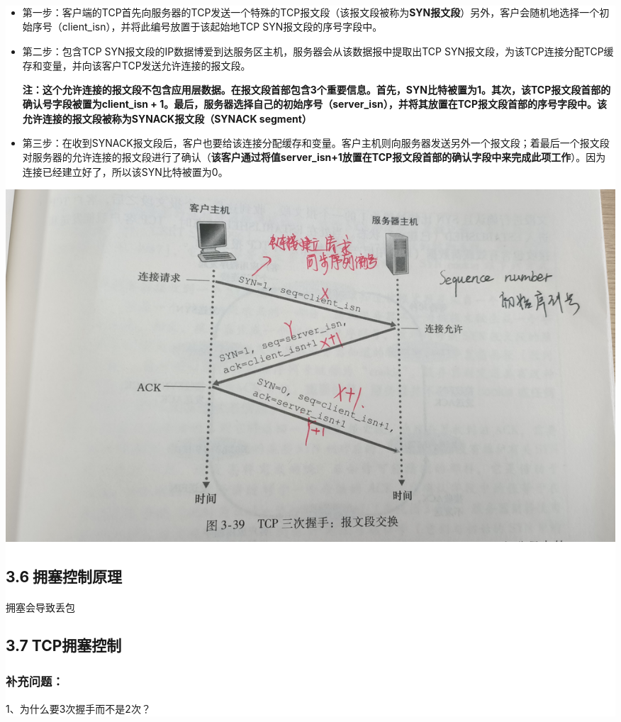    - 第一步：客户端的TCP首先向服务器的TCP发送一个特殊的TCP报文段（该报文段被称为**SYN报文段**）另外，客户会随机地选择一个初始序号（client_isn），并将此编号放置于该起始地TCP SYN报文段的序号字段中。

   - 第二步：包含TCP SYN报文段的IP数据博爱到达服务区主机，服务器会从该数据报中提取出TCP SYN报文段，为该TCP连接分配TCP缓存和变量，并向该客户TCP发送允许连接的报文段。

     **注：这个允许连接的报文段不包含应用层数据。在报文段首部包含3个重要信息。首先，SYN比特被置为1。其次，该TCP报文段首部的确认号字段被置为client_isn + 1。最后，服务器选择自己的初始序号（server_isn），并将其放置在TCP报文段首部的序号字段中。该允许连接的报文段被称为SYNACK报文段（SYNACK segment）**

   - 第三步：在收到SYNACK报文段后，客户也要给该连接分配缓存和变量。客户主机则向服务器发送另外一个报文段；着最后一个报文段对服务器的允许连接的报文段进行了确认（**该客户通过将值server_isn+1放置在TCP报文段首部的确认字段中来完成此项工作**）。因为连接已经建立好了，所以该SYN比特被置为0。

 

   ![8](https://github.com/123YoLo/Computer-network-learning-notes/blob/main/pic_08.jpg)

   

## 3.6 拥塞控制原理

拥塞会导致丢包



## 3.7 TCP拥塞控制



   

   

### 补充问题：

1、为什么要3次握手而不是2次？
